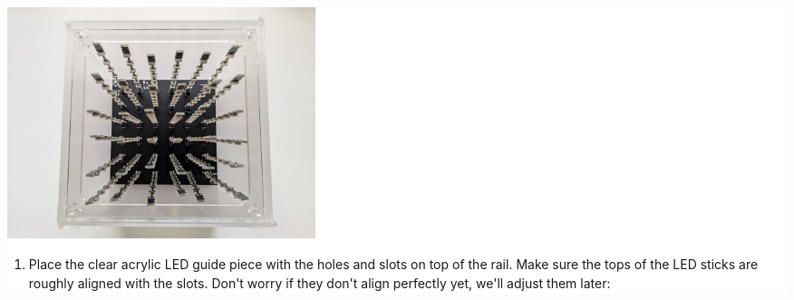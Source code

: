    <a href="/downloads/led-cube-6x6x6/enclosure-16.jpg" target="_blank"><img src="/downloads/led-cube-6x6x6/enclosure-16.jpg" style="width:340px" /></a>

1. Place the clear acrylic LED guide piece with the holes and slots on top of the rail. Make sure the tops of the LED sticks are roughly aligned with the slots. Don't worry if they don't align perfectly yet, we'll adjust them later:
